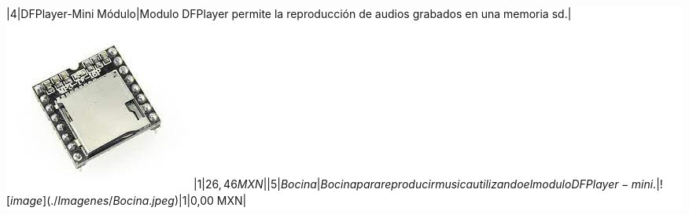 |4|DFPlayer-Mini Módulo|Modulo DFPlayer permite la reproducción de audios grabados en una memoria sd.|![image](./Imagenes/DFPlayer.jpeg)|1|$26,46 MXN|
|5|Bocina|Bocina para reproducir musica utilizando el modulo DFPlayer-mini.|![image](./Imagenes/Bocina.jpeg)|1|$0,00 MXN|